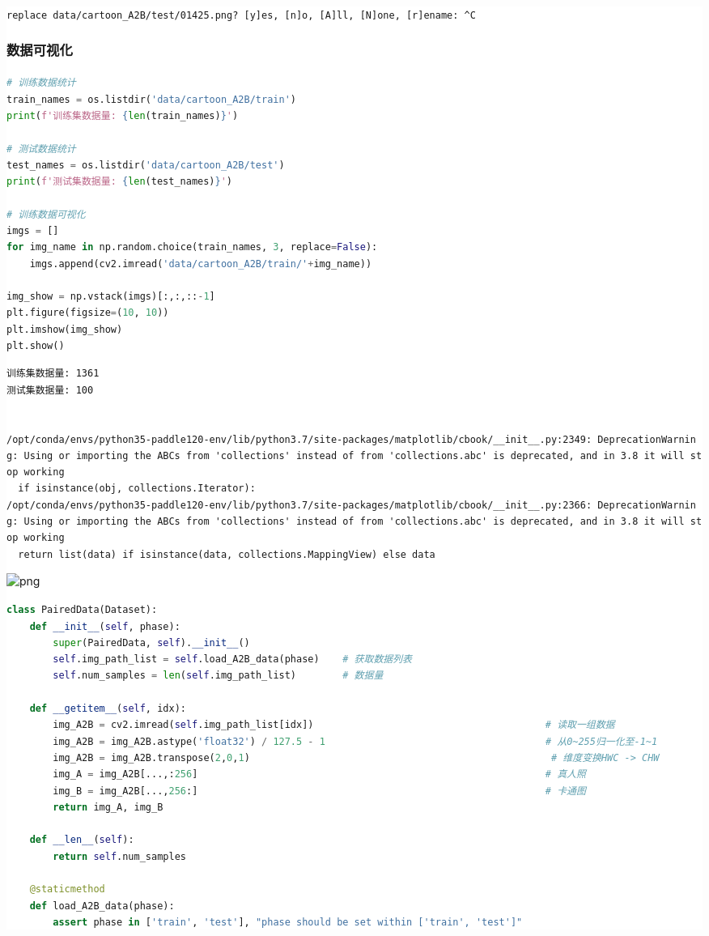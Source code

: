     replace data/cartoon_A2B/test/01425.png? [y]es, [n]o, [A]ll, [N]one, [r]ename: ^C


### 数据可视化


```python
# 训练数据统计
train_names = os.listdir('data/cartoon_A2B/train')
print(f'训练集数据量: {len(train_names)}')

# 测试数据统计
test_names = os.listdir('data/cartoon_A2B/test')
print(f'测试集数据量: {len(test_names)}')

# 训练数据可视化
imgs = []
for img_name in np.random.choice(train_names, 3, replace=False):
    imgs.append(cv2.imread('data/cartoon_A2B/train/'+img_name))

img_show = np.vstack(imgs)[:,:,::-1]
plt.figure(figsize=(10, 10))
plt.imshow(img_show)
plt.show()
```

    训练集数据量: 1361
    测试集数据量: 100


    /opt/conda/envs/python35-paddle120-env/lib/python3.7/site-packages/matplotlib/cbook/__init__.py:2349: DeprecationWarning: Using or importing the ABCs from 'collections' instead of from 'collections.abc' is deprecated, and in 3.8 it will stop working
      if isinstance(obj, collections.Iterator):
    /opt/conda/envs/python35-paddle120-env/lib/python3.7/site-packages/matplotlib/cbook/__init__.py:2366: DeprecationWarning: Using or importing the ABCs from 'collections' instead of from 'collections.abc' is deprecated, and in 3.8 it will stop working
      return list(data) if isinstance(data, collections.MappingView) else data



![png](output_6_2.png)



```python
class PairedData(Dataset):
    def __init__(self, phase):
        super(PairedData, self).__init__() 
        self.img_path_list = self.load_A2B_data(phase)    # 获取数据列表
        self.num_samples = len(self.img_path_list)        # 数据量

    def __getitem__(self, idx):
        img_A2B = cv2.imread(self.img_path_list[idx])                                        # 读取一组数据
        img_A2B = img_A2B.astype('float32') / 127.5 - 1                                      # 从0~255归一化至-1~1
        img_A2B = img_A2B.transpose(2,0,1)                                                    # 维度变换HWC -> CHW
        img_A = img_A2B[...,:256]                                                            # 真人照
        img_B = img_A2B[...,256:]                                                            # 卡通图
        return img_A, img_B

    def __len__(self):
        return self.num_samples

    @staticmethod
    def load_A2B_data(phase):
        assert phase in ['train', 'test'], "phase should be set within ['train', 'test']"
```